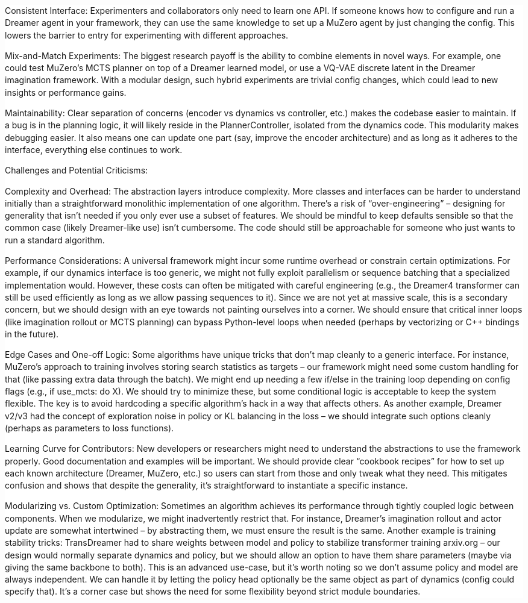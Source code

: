 Consistent Interface: Experimenters and collaborators only need to learn one API. If someone knows how to configure and run a Dreamer agent in your framework, they can use the same knowledge to set up a MuZero agent by just changing the config. This lowers the barrier to entry for experimenting with different approaches.

Mix-and-Match Experiments: The biggest research payoff is the ability to combine elements in novel ways. For example, one could test MuZero’s MCTS planner on top of a Dreamer learned model, or use a VQ-VAE discrete latent in the Dreamer imagination framework. With a modular design, such hybrid experiments are trivial config changes, which could lead to new insights or performance gains.

Maintainability: Clear separation of concerns (encoder vs dynamics vs controller, etc.) makes the codebase easier to maintain. If a bug is in the planning logic, it will likely reside in the PlannerController, isolated from the dynamics code. This modularity makes debugging easier. It also means one can update one part (say, improve the encoder architecture) and as long as it adheres to the interface, everything else continues to work.

Challenges and Potential Criticisms:

Complexity and Overhead: The abstraction layers introduce complexity. More classes and interfaces can be harder to understand initially than a straightforward monolithic implementation of one algorithm. There’s a risk of “over-engineering” – designing for generality that isn’t needed if you only ever use a subset of features. We should be mindful to keep defaults sensible so that the common case (likely Dreamer-like use) isn’t cumbersome. The code should still be approachable for someone who just wants to run a standard algorithm.

Performance Considerations: A universal framework might incur some runtime overhead or constrain certain optimizations. For example, if our dynamics interface is too generic, we might not fully exploit parallelism or sequence batching that a specialized implementation would. However, these costs can often be mitigated with careful engineering (e.g., the Dreamer4 transformer can still be used efficiently as long as we allow passing sequences to it). Since we are not yet at massive scale, this is a secondary concern, but we should design with an eye towards not painting ourselves into a corner. We should ensure that critical inner loops (like imagination rollout or MCTS planning) can bypass Python-level loops when needed (perhaps by vectorizing or C++ bindings in the future).

Edge Cases and One-off Logic: Some algorithms have unique tricks that don’t map cleanly to a generic interface. For instance, MuZero’s approach to training involves storing search statistics as targets – our framework might need some custom handling for that (like passing extra data through the batch). We might end up needing a few if/else in the training loop depending on config flags (e.g., if use_mcts: do X). We should try to minimize these, but some conditional logic is acceptable to keep the system flexible. The key is to avoid hardcoding a specific algorithm’s hack in a way that affects others. As another example, Dreamer v2/v3 had the concept of exploration noise in policy or KL balancing in the loss – we should integrate such options cleanly (perhaps as parameters to loss functions).

Learning Curve for Contributors: New developers or researchers might need to understand the abstractions to use the framework properly. Good documentation and examples will be important. We should provide clear “cookbook recipes” for how to set up each known architecture (Dreamer, MuZero, etc.) so users can start from those and only tweak what they need. This mitigates confusion and shows that despite the generality, it’s straightforward to instantiate a specific instance.

Modularizing vs. Custom Optimization: Sometimes an algorithm achieves its performance through tightly coupled logic between components. When we modularize, we might inadvertently restrict that. For instance, Dreamer’s imagination rollout and actor update are somewhat intertwined – by abstracting them, we must ensure the result is the same. Another example is training stability tricks: TransDreamer had to share weights between model and policy to stabilize transformer training
arxiv.org
 – our design would normally separate dynamics and policy, but we should allow an option to have them share parameters (maybe via giving the same backbone to both). This is an advanced use-case, but it’s worth noting so we don’t assume policy and model are always independent. We can handle it by letting the policy head optionally be the same object as part of dynamics (config could specify that). It’s a corner case but shows the need for some flexibility beyond strict module boundaries.
